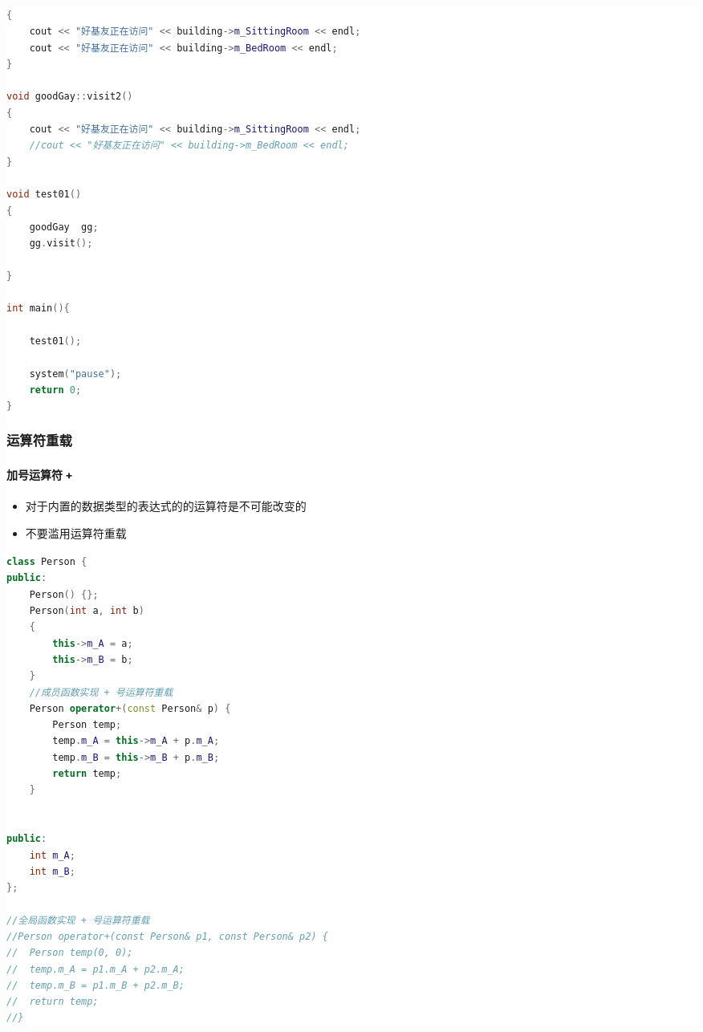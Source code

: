 ```c++
{
	cout << "好基友正在访问" << building->m_SittingRoom << endl;
	cout << "好基友正在访问" << building->m_BedRoom << endl;
}

void goodGay::visit2()
{
	cout << "好基友正在访问" << building->m_SittingRoom << endl;
	//cout << "好基友正在访问" << building->m_BedRoom << endl;
}

void test01()
{
	goodGay  gg;
	gg.visit();

}

int main(){
    
	test01();

	system("pause");
	return 0;
}

```
### 运算符重载
#### 加号运算符 + 
+ 对于内置的数据类型的表达式的的运算符是不可能改变的

+ 不要滥用运算符重载
```c++
class Person {
public:
	Person() {};
	Person(int a, int b)
	{
		this->m_A = a;
		this->m_B = b;
	}
	//成员函数实现 + 号运算符重载
	Person operator+(const Person& p) {
		Person temp;
		temp.m_A = this->m_A + p.m_A;
		temp.m_B = this->m_B + p.m_B;
		return temp;
	}


public:
	int m_A;
	int m_B;
};

//全局函数实现 + 号运算符重载
//Person operator+(const Person& p1, const Person& p2) {
//	Person temp(0, 0);
//	temp.m_A = p1.m_A + p2.m_A;
//	temp.m_B = p1.m_B + p2.m_B;
//	return temp;
//}
```